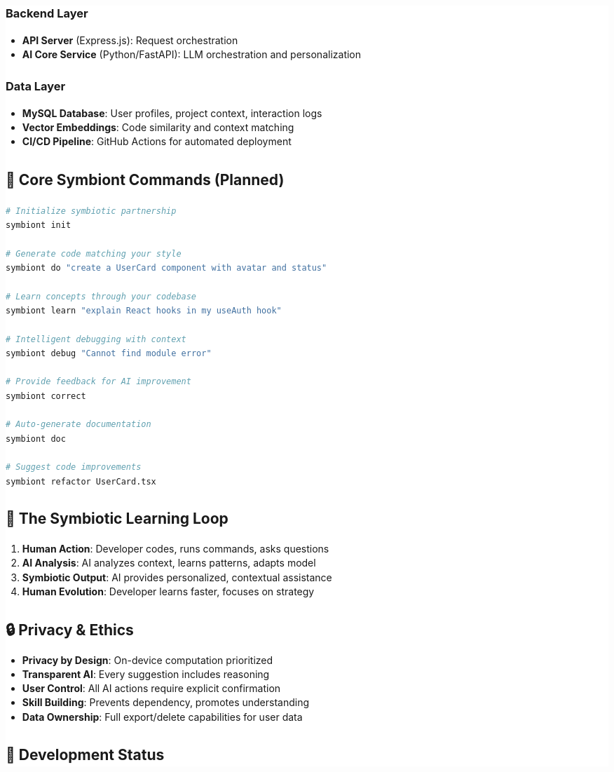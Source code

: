 ### Backend Layer
- **API Server** (Express.js): Request orchestration
- **AI Core Service** (Python/FastAPI): LLM orchestration and personalization

### Data Layer
- **MySQL Database**: User profiles, project context, interaction logs
- **Vector Embeddings**: Code similarity and context matching
- **CI/CD Pipeline**: GitHub Actions for automated deployment

## 🎯 Core Symbiont Commands (Planned)

```bash
# Initialize symbiotic partnership
symbiont init

# Generate code matching your style
symbiont do "create a UserCard component with avatar and status"

# Learn concepts through your codebase
symbiont learn "explain React hooks in my useAuth hook"

# Intelligent debugging with context
symbiont debug "Cannot find module error"

# Provide feedback for AI improvement
symbiont correct

# Auto-generate documentation
symbiont doc

# Suggest code improvements
symbiont refactor UserCard.tsx
```

## 🧠 The Symbiotic Learning Loop

1. **Human Action**: Developer codes, runs commands, asks questions
2. **AI Analysis**: AI analyzes context, learns patterns, adapts model
3. **Symbiotic Output**: AI provides personalized, contextual assistance
4. **Human Evolution**: Developer learns faster, focuses on strategy

## 🔒 Privacy & Ethics

- **Privacy by Design**: On-device computation prioritized
- **Transparent AI**: Every suggestion includes reasoning
- **User Control**: All AI actions require explicit confirmation
- **Skill Building**: Prevents dependency, promotes understanding
- **Data Ownership**: Full export/delete capabilities for user data

## 🚧 Development Status
